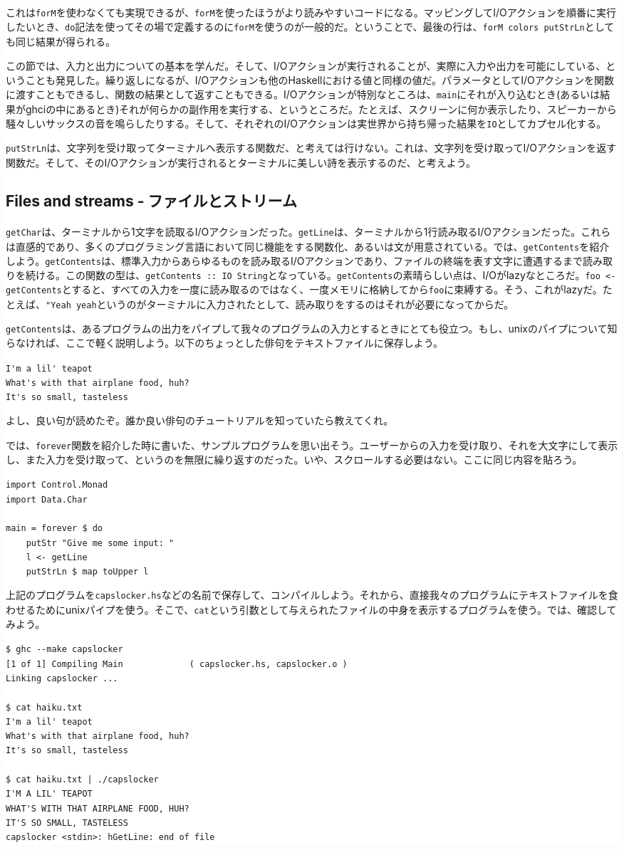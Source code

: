 これは`forM`を使わなくても実現できるが、`forM`を使ったほうがより読みやすいコードになる。マッピングしてI/Oアクションを順番に実行したいとき、`do`記法を使ってその場で定義するのに`forM`を使うのが一般的だ。ということで、最後の行は、`forM colors putStrLn`としても同じ結果が得られる。

この節では、入力と出力についての基本を学んだ。そして、I/Oアクションが実行されることが、実際に入力や出力を可能にしている、ということも発見した。繰り返しになるが、I/Oアクションも他のHaskellにおける値と同様の値だ。パラメータとしてI/Oアクションを関数に渡すこともできるし、関数の結果として返すこともできる。I/Oアクションが特別なところは、`main`にそれが入り込むとき(あるいは結果がghciの中にあるとき)それが何らかの副作用を実行する、というところだ。たとえば、スクリーンに何か表示したり、スピーカーから騒々しいサックスの音を鳴らしたりする。そして、それぞれのI/Oアクションは実世界から持ち帰った結果を`IO`としてカプセル化する。

`putStrLn`は、文字列を受け取ってターミナルへ表示する関数だ、と考えては行けない。これは、文字列を受け取ってI/Oアクションを返す関数だ。そして、そのI/Oアクションが実行されるとターミナルに美しい詩を表示するのだ、と考えよう。



## Files and streams - ファイルとストリーム

`getChar`は、ターミナルから1文字を読取るI/Oアクションだった。`getLine`は、ターミナルから1行読み取るI/Oアクションだった。これらは直感的であり、多くのプログラミング言語において同じ機能をする関数化、あるいは文が用意されている。では、`getContents`を紹介しよう。`getContents`は、標準入力からあらゆるものを読み取るI/Oアクションであり、ファイルの終端を表す文字に遭遇するまで読み取りを続ける。この関数の型は、`getContents :: IO String`となっている。`getContents`の素晴らしい点は、I/Oがlazyなところだ。`foo <- getContents`とすると、すべての入力を一度に読み取るのではなく、一度メモリに格納してから`foo`に束縛する。そう、これがlazyだ。たとえば、`"Yeah yeah`というのがターミナルに入力されたとして、読み取りをするのはそれが必要になってからだ。

`getContents`は、あるプログラムの出力をパイプして我々のプログラムの入力とするときにとても役立つ。もし、unixのパイプについて知らなければ、ここで軽く説明しよう。以下のちょっとした俳句をテキストファイルに保存しよう。

    I'm a lil' teapot
    What's with that airplane food, huh?
    It's so small, tasteless

よし、良い句が読めたぞ。誰か良い俳句のチュートリアルを知っていたら教えてくれ。

では、`forever`関数を紹介した時に書いた、サンプルプログラムを思い出そう。ユーザーからの入力を受け取り、それを大文字にして表示し、また入力を受け取って、というのを無限に繰り返すのだった。いや、スクロールする必要はない。ここに同じ内容を貼ろう。

    import Control.Monad
    import Data.Char
    
    main = forever $ do
        putStr "Give me some input: "
        l <- getLine
        putStrLn $ map toUpper l

上記のプログラムを`capslocker.hs`などの名前で保存して、コンパイルしよう。それから、直接我々のプログラムにテキストファイルを食わせるためにunixパイプを使う。そこで、`cat`という引数として与えられたファイルの中身を表示するプログラムを使う。では、確認してみよう。

    $ ghc --make capslocker
    [1 of 1] Compiling Main             ( capslocker.hs, capslocker.o )
    Linking capslocker ...

    $ cat haiku.txt
    I'm a lil' teapot
    What's with that airplane food, huh?
    It's so small, tasteless

    $ cat haiku.txt | ./capslocker
    I'M A LIL' TEAPOT
    WHAT'S WITH THAT AIRPLANE FOOD, HUH?
    IT'S SO SMALL, TASTELESS
    capslocker <stdin>: hGetLine: end of file
